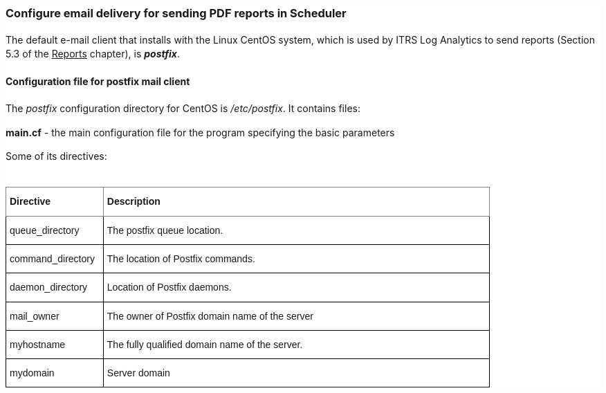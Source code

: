 ### Configure email delivery for sending PDF reports in Scheduler

The default e-mail client that installs with the Linux CentOS system,
which is used by ITRS Log Analytics to send reports (Section 5.3 of the
[Reports](/05-00-00-Reports/05-03-00-PDF_Report.md) chapter), is ***postfix***.

#### Configuration file for **postfix** mail client

The *postfix* configuration directory for CentOS is */etc/postfix*. It
contains files:

**main.cf** - the main configuration file for the program specifying the basic parameters

 Some of its directives:
 </br>
 </br>
<style type="text/css">
.tg  {border-collapse:collapse;border-spacing:0;}
.tg td{border-color:black;border-style:solid;border-width:1px;font-family:Arial, sans-serif;font-size:14px;
  overflow:hidden;padding:10px 5px;word-break:normal;}
.tg th{border-color:black;border-style:solid;border-width:1px;font-family:Arial, sans-serif;font-size:14px;
  font-weight:normal;overflow:hidden;padding:10px 5px;word-break:normal;}
.tg .tg-1wig{border-color:inherit;font-weight:bold;text-align:left;vertical-align:top}
.tg .tg-t3tv{text-align:left;vertical-align:middle}
</style>
<table class="tg" style="undefined;table-layout: fixed; width: 700px">
<colgroup>
<col style="width: 141px">
<col style="width: 559px">
</colgroup>
<thead>
  <tr>
    <th class="tg-1wig">Directive</th>
    <th class="tg-1wig">Description</th>
  </tr>
</thead>
<tbody>
  <tr>
    <td class="tg-t3tv">queue_directory</td>
    <td class="tg-t3tv">The postfix queue location.</td>
  </tr>
  <tr>
    <td class="tg-t3tv">command_directory</td>
    <td class="tg-t3tv">The location of Postfix commands.</td>
  </tr>
  <tr>
    <td class="tg-t3tv">daemon_directory</td>
    <td class="tg-t3tv">Location of Postfix daemons.</td>
  </tr>
  <tr>
    <td class="tg-t3tv">mail_owner</td>
    <td class="tg-t3tv">The owner of Postfix domain name of the server</td>
  </tr>
  <tr>
    <td class="tg-t3tv">myhostname</td>
    <td class="tg-t3tv">The fully qualified domain name of the server.</td>
  </tr>
  <tr>
    <td class="tg-t3tv">mydomain</td>
    <td class="tg-t3tv">Server domain</td>
  </tr>
  <tr>